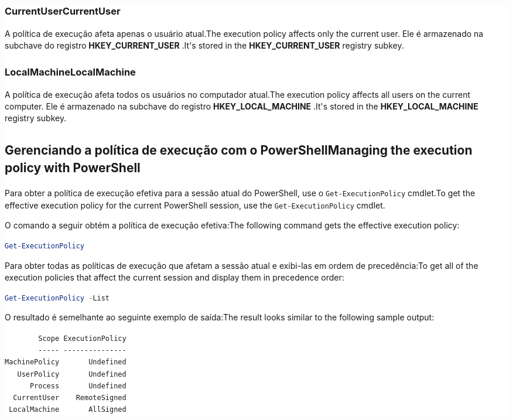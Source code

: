 ### <a name="currentuser"></a><span data-ttu-id="a9dbc-170">CurrentUser</span><span class="sxs-lookup"><span data-stu-id="a9dbc-170">CurrentUser</span></span>

<span data-ttu-id="a9dbc-171">A política de execução afeta apenas o usuário atual.</span><span class="sxs-lookup"><span data-stu-id="a9dbc-171">The execution policy affects only the current user.</span></span> <span data-ttu-id="a9dbc-172">Ele é armazenado na subchave do registro **HKEY_CURRENT_USER** .</span><span class="sxs-lookup"><span data-stu-id="a9dbc-172">It's stored in the **HKEY_CURRENT_USER** registry subkey.</span></span>

### <a name="localmachine"></a><span data-ttu-id="a9dbc-173">LocalMachine</span><span class="sxs-lookup"><span data-stu-id="a9dbc-173">LocalMachine</span></span>

<span data-ttu-id="a9dbc-174">A política de execução afeta todos os usuários no computador atual.</span><span class="sxs-lookup"><span data-stu-id="a9dbc-174">The execution policy affects all users on the current computer.</span></span> <span data-ttu-id="a9dbc-175">Ele é armazenado na subchave do registro **HKEY_LOCAL_MACHINE** .</span><span class="sxs-lookup"><span data-stu-id="a9dbc-175">It's stored in the **HKEY_LOCAL_MACHINE** registry subkey.</span></span>

## <a name="managing-the-execution-policy-with-powershell"></a><span data-ttu-id="a9dbc-176">Gerenciando a política de execução com o PowerShell</span><span class="sxs-lookup"><span data-stu-id="a9dbc-176">Managing the execution policy with PowerShell</span></span>

<span data-ttu-id="a9dbc-177">Para obter a política de execução efetiva para a sessão atual do PowerShell, use o `Get-ExecutionPolicy` cmdlet.</span><span class="sxs-lookup"><span data-stu-id="a9dbc-177">To get the effective execution policy for the current PowerShell session, use the `Get-ExecutionPolicy` cmdlet.</span></span>

<span data-ttu-id="a9dbc-178">O comando a seguir obtém a política de execução efetiva:</span><span class="sxs-lookup"><span data-stu-id="a9dbc-178">The following command gets the effective execution policy:</span></span>

```powershell
Get-ExecutionPolicy
```

<span data-ttu-id="a9dbc-179">Para obter todas as políticas de execução que afetam a sessão atual e exibi-las em ordem de precedência:</span><span class="sxs-lookup"><span data-stu-id="a9dbc-179">To get all of the execution policies that affect the current session and display them in precedence order:</span></span>

```powershell
Get-ExecutionPolicy -List
```

<span data-ttu-id="a9dbc-180">O resultado é semelhante ao seguinte exemplo de saída:</span><span class="sxs-lookup"><span data-stu-id="a9dbc-180">The result looks similar to the following sample output:</span></span>

```Output
        Scope ExecutionPolicy
        ----- ---------------
MachinePolicy       Undefined
   UserPolicy       Undefined
      Process       Undefined
  CurrentUser    RemoteSigned
 LocalMachine       AllSigned
```
